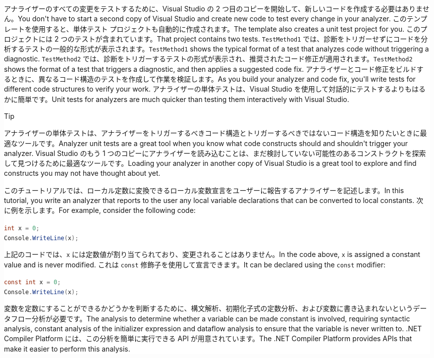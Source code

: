 <span data-ttu-id="aaa7e-148">アナライザーのすべての変更をテストするために、Visual Studio の 2 つ目のコピーを開始して、新しいコードを作成する必要はありません。</span><span class="sxs-lookup"><span data-stu-id="aaa7e-148">You don't have to start a second copy of Visual Studio and create new code to test every change in your analyzer.</span></span> <span data-ttu-id="aaa7e-149">このテンプレートを使用すると、単体テスト プロジェクトも自動的に作成されます。</span><span class="sxs-lookup"><span data-stu-id="aaa7e-149">The template also creates a unit test project for you.</span></span> <span data-ttu-id="aaa7e-150">このプロジェクトには 2 つのテストが含まれています。</span><span class="sxs-lookup"><span data-stu-id="aaa7e-150">That project contains two tests.</span></span> <span data-ttu-id="aaa7e-151">`TestMethod1` では、診断をトリガーせずにコードを分析するテストの一般的な形式が表示されます。</span><span class="sxs-lookup"><span data-stu-id="aaa7e-151">`TestMethod1` shows the typical format of a test that analyzes code without triggering a diagnostic.</span></span> <span data-ttu-id="aaa7e-152">`TestMethod2` では、診断をトリガーするテストの形式が表示され、推奨されたコード修正が適用されます。</span><span class="sxs-lookup"><span data-stu-id="aaa7e-152">`TestMethod2` shows the format of a test that triggers a diagnostic, and then applies a suggested code fix.</span></span> <span data-ttu-id="aaa7e-153">アナライザーとコード修正をビルドするときに、異なるコード構造のテストを作成して作業を検証します。</span><span class="sxs-lookup"><span data-stu-id="aaa7e-153">As you build your analyzer and code fix, you'll write tests for different code structures to verify your work.</span></span> <span data-ttu-id="aaa7e-154">アナライザーの単体テストは、Visual Studio を使用して対話的にテストするよりもはるかに簡単です。</span><span class="sxs-lookup"><span data-stu-id="aaa7e-154">Unit tests for analyzers are much quicker than testing them interactively with Visual Studio.</span></span>

> [!TIP]
> <span data-ttu-id="aaa7e-155">アナライザーの単体テストは、アナライザーをトリガーするべきコード構造とトリガーするべきではないコード構造を知りたいときに最適なツールです。</span><span class="sxs-lookup"><span data-stu-id="aaa7e-155">Analyzer unit tests are a great tool when you know what code constructs should and shouldn't trigger your analyzer.</span></span> <span data-ttu-id="aaa7e-156">Visual Studio のもう 1 つのコピーにアナライザーを読み込むことは、まだ検討していない可能性のあるコンストラクトを探索して見つけるために最適なツールです。</span><span class="sxs-lookup"><span data-stu-id="aaa7e-156">Loading your analyzer in another copy of Visual Studio is a great tool to explore and find constructs you may not have thought about yet.</span></span>

<span data-ttu-id="aaa7e-157">このチュートリアルでは、ローカル定数に変換できるローカル変数宣言をユーザーに報告するアナライザーを記述します。</span><span class="sxs-lookup"><span data-stu-id="aaa7e-157">In this tutorial, you write an analyzer that reports to the user any local variable declarations that can be converted to local constants.</span></span> <span data-ttu-id="aaa7e-158">次に例を示します。</span><span class="sxs-lookup"><span data-stu-id="aaa7e-158">For example, consider the following code:</span></span>

```csharp
int x = 0;
Console.WriteLine(x);
```

<span data-ttu-id="aaa7e-159">上記のコードでは、`x` には定数値が割り当てられており、変更されることはありません。</span><span class="sxs-lookup"><span data-stu-id="aaa7e-159">In the code above, `x` is assigned a constant value and is never modified.</span></span> <span data-ttu-id="aaa7e-160">これは `const` 修飾子を使用して宣言できます。</span><span class="sxs-lookup"><span data-stu-id="aaa7e-160">It can be declared using the `const` modifier:</span></span>

```csharp
const int x = 0;
Console.WriteLine(x);
```

<span data-ttu-id="aaa7e-161">変数を定数にすることができるかどうかを判断するために、構文解析、初期化子式の定数分析、および変数に書き込まれないというデータフロー分析が必要です。</span><span class="sxs-lookup"><span data-stu-id="aaa7e-161">The analysis to determine whether a variable can be made constant is involved, requiring syntactic analysis, constant analysis of the initializer expression and dataflow analysis to ensure that the variable is never written to.</span></span> <span data-ttu-id="aaa7e-162">.NET Compiler Platform には、この分析を簡単に実行できる API が用意されています。</span><span class="sxs-lookup"><span data-stu-id="aaa7e-162">The .NET Compiler Platform provides APIs that make it easier to perform this analysis.</span></span>
